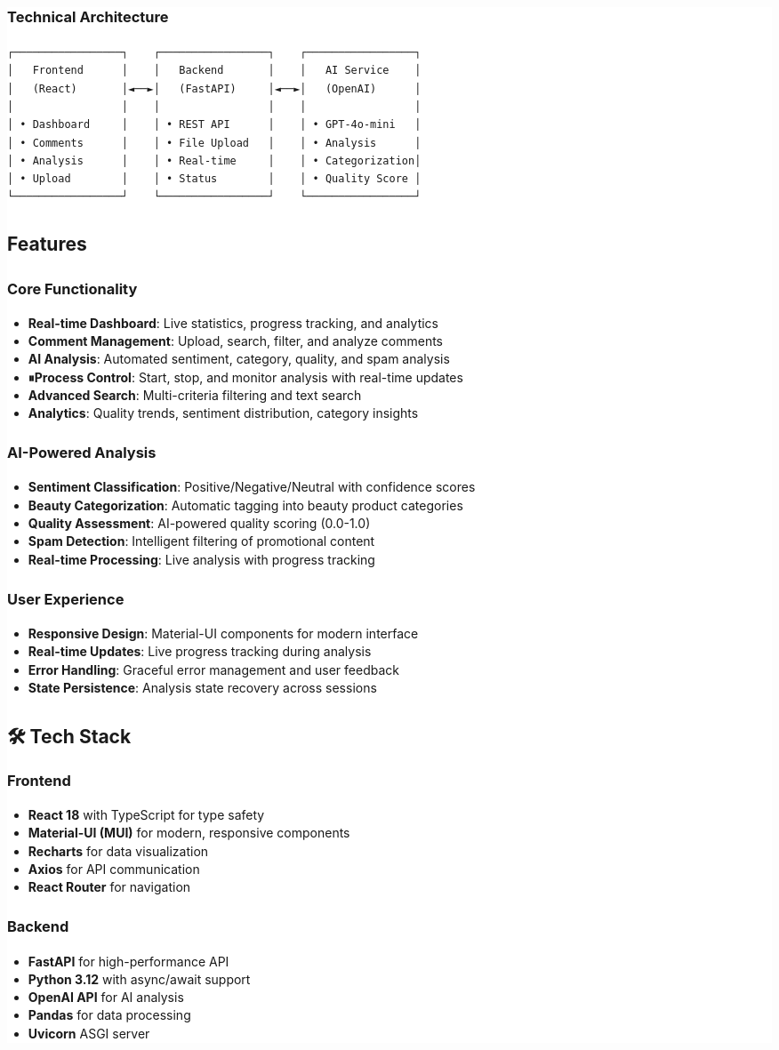 ### Technical Architecture

```
┌─────────────────┐    ┌─────────────────┐    ┌─────────────────┐
│   Frontend      │    │   Backend       │    │   AI Service    │
│   (React)       │◄──►│   (FastAPI)     │◄──►│   (OpenAI)      │
│                 │    │                 │    │                 │
│ • Dashboard     │    │ • REST API      │    │ • GPT-4o-mini   │
│ • Comments      │    │ • File Upload   │    │ • Analysis      │
│ • Analysis      │    │ • Real-time     │    │ • Categorization│
│ • Upload        │    │ • Status        │    │ • Quality Score │
└─────────────────┘    └─────────────────┘    └─────────────────┘
```

## Features

### Core Functionality
- **Real-time Dashboard**: Live statistics, progress tracking, and analytics
- **Comment Management**: Upload, search, filter, and analyze comments
- **AI Analysis**: Automated sentiment, category, quality, and spam analysis
- **⏸Process Control**: Start, stop, and monitor analysis with real-time updates
- **Advanced Search**: Multi-criteria filtering and text search
- **Analytics**: Quality trends, sentiment distribution, category insights

### AI-Powered Analysis
- **Sentiment Classification**: Positive/Negative/Neutral with confidence scores
- **Beauty Categorization**: Automatic tagging into beauty product categories
- **Quality Assessment**: AI-powered quality scoring (0.0-1.0)
- **Spam Detection**: Intelligent filtering of promotional content
- **Real-time Processing**: Live analysis with progress tracking

### User Experience
- **Responsive Design**: Material-UI components for modern interface
- **Real-time Updates**: Live progress tracking during analysis
- **Error Handling**: Graceful error management and user feedback
- **State Persistence**: Analysis state recovery across sessions

## 🛠 Tech Stack

### Frontend
- **React 18** with TypeScript for type safety
- **Material-UI (MUI)** for modern, responsive components
- **Recharts** for data visualization
- **Axios** for API communication
- **React Router** for navigation

### Backend
- **FastAPI** for high-performance API
- **Python 3.12** with async/await support
- **OpenAI API** for AI analysis
- **Pandas** for data processing
- **Uvicorn** ASGI server
